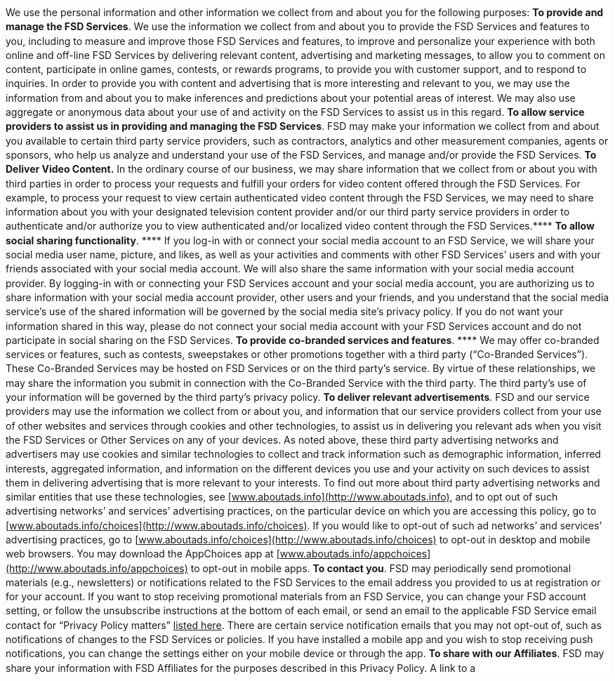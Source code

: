 We use the personal information and other information we collect from and about you for the following purposes: **To provide and manage the FSD Services**. We use the information we collect from and about you to provide the FSD Services and features to you, including to measure and improve those FSD Services and features, to improve and personalize your experience with both online and off-line FSD Services by delivering relevant content, advertising and marketing messages, to allow you to comment on content, participate in online games, contests, or rewards programs, to provide you with customer support, and to respond to inquiries. In order to provide you with content and advertising that is more interesting and relevant to you, we may use the information from and about you to make inferences and predictions about your potential areas of interest. We may also use aggregate or anonymous data about your use of and activity on the FSD Services to assist us in this regard. **To allow service providers to assist us in providing and managing the FSD Services**. FSD may make your information we collect from and about you available to certain third party service providers, such as contractors, analytics and other measurement companies, agents or sponsors, who help us analyze and understand your use of the FSD Services, and manage and/or provide the FSD Services. **To Deliver Video Content.** In the ordinary course of our business, we may share information that we collect from or about you with third parties in order to process your requests and fulfill your orders for video content offered through the FSD Services. For example, to process your request to view certain authenticated video content through the FSD Services, we may need to share information about you with your designated television content provider and/or our third party service providers in order to authenticate and/or authorize you to view authenticated and/or localized video content through the FSD Services.**** **To allow social sharing functionality**. **** If you log-in with or connect your social media account to an FSD Service, we will share your social media user name, picture, and likes, as well as your activities and comments with other FSD Services’ users and with your friends associated with your social media account. We will also share the same information with your social media account provider. By logging-in with or connecting your FSD Services account and your social media account, you are authorizing us to share information with your social media account provider, other users and your friends, and you understand that the social media service’s use of the shared information will be governed by the social media site’s privacy policy. If you do not want your information shared in this way, please do not connect your social media account with your FSD Services account and do not participate in social sharing on the FSD Services. **To provide co-branded services and features**. **** We may offer co-branded services or features, such as contests, sweepstakes or other promotions together with a third party (“Co-Branded Services”). These Co-Branded Services may be hosted on FSD Services or on the third party’s service. By virtue of these relationships, we may share the information you submit in connection with the Co-Branded Service with the third party. The third party’s use of your information will be governed by the third party’s privacy policy. **To deliver relevant advertisements**. FSD and our service providers may use the information we collect from or about you, and information that our service providers collect from your use of other websites and services through cookies and other technologies, to assist us in delivering you relevant ads when you visit the FSD Services or Other Services on any of your devices. As noted above, these third party advertising networks and advertisers may use cookies and similar technologies to collect and track information such as demographic information, inferred interests, aggregated information, and information on the different devices you use and your activity on such devices to assist them in delivering advertising that is more relevant to your interests. To find out more about third party advertising networks and similar entities that use these technologies, see [www.aboutads.info](http://www.aboutads.info), and to opt out of such advertising networks’ and services’ advertising practices, on the particular device on which you are accessing this policy, go to [www.aboutads.info/choices](http://www.aboutads.info/choices). If you would like to opt-out of such ad networks’ and services’ advertising practices, go to [www.aboutads.info/choices](http://www.aboutads.info/choices) to opt-out in desktop and mobile web browsers. You may download the AppChoices app at [www.aboutads.info/appchoices](http://www.aboutads.info/appchoices) to opt-out in mobile apps. **To contact you**. FSD may periodically send promotional materials (e.g., newsletters) or notifications related to the FSD Services to the email address you provided to us at registration or for your account. If you want to stop receiving promotional materials from an FSD Service, you can change your FSD account setting, or follow the unsubscribe instructions at the bottom of each email, or send an email to the applicable FSD Service email contact for “Privacy Policy matters” [listed here](http://www.foxsports.com/contacts). There are certain service notification emails that you may not opt-out of, such as notifications of changes to the FSD Services or policies. If you have installed a mobile app and you wish to stop receiving push notifications, you can change the settings either on your mobile device or through the app. **To share with our Affiliates**. FSD may share your information with FSD Affiliates for the purposes described in this Privacy Policy. A link to a